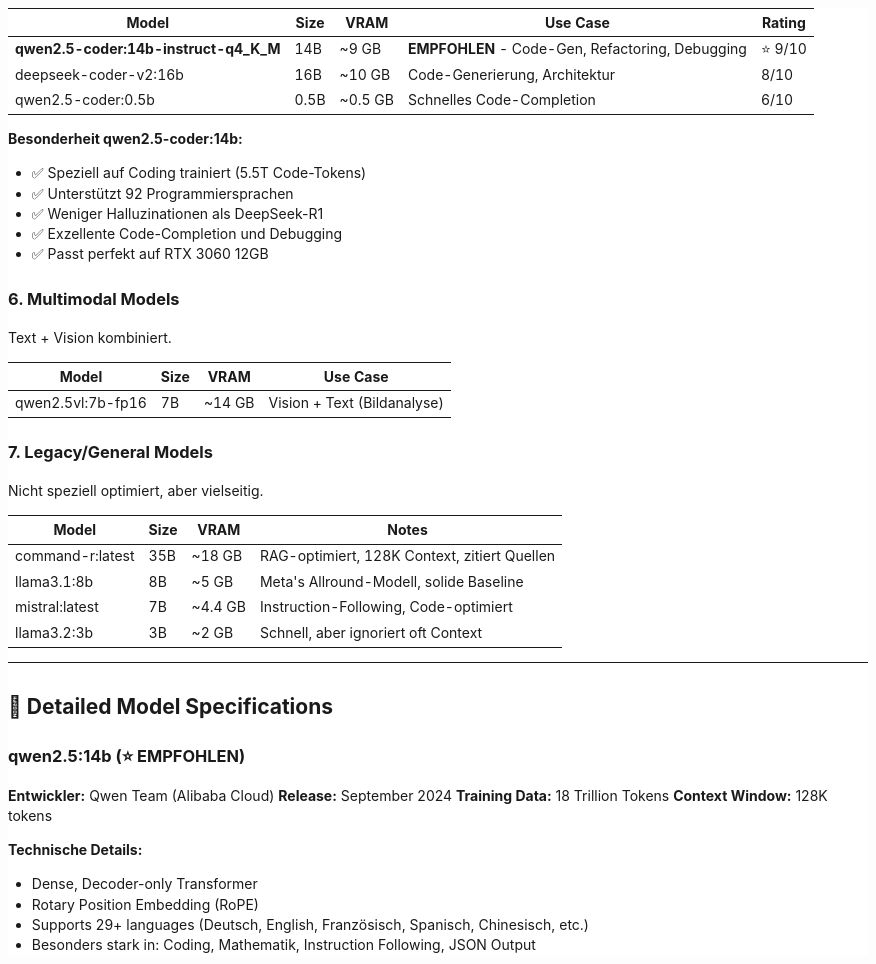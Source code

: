 | Model | Size | VRAM | Use Case | Rating |
|-------|------|------|----------|--------|
| **qwen2.5-coder:14b-instruct-q4_K_M** | 14B | ~9 GB | **EMPFOHLEN** - Code-Gen, Refactoring, Debugging | ⭐ 9/10 |
| deepseek-coder-v2:16b | 16B | ~10 GB | Code-Generierung, Architektur | 8/10 |
| qwen2.5-coder:0.5b | 0.5B | ~0.5 GB | Schnelles Code-Completion | 6/10 |

**Besonderheit qwen2.5-coder:14b:**
- ✅ Speziell auf Coding trainiert (5.5T Code-Tokens)
- ✅ Unterstützt 92 Programmiersprachen
- ✅ Weniger Halluzinationen als DeepSeek-R1
- ✅ Exzellente Code-Completion und Debugging
- ✅ Passt perfekt auf RTX 3060 12GB

### 6. Multimodal Models
Text + Vision kombiniert.

| Model | Size | VRAM | Use Case |
|-------|------|------|----------|
| qwen2.5vl:7b-fp16 | 7B | ~14 GB | Vision + Text (Bildanalyse) |

### 7. Legacy/General Models
Nicht speziell optimiert, aber vielseitig.

| Model | Size | VRAM | Notes |
|-------|------|------|-------|
| command-r:latest | 35B | ~18 GB | RAG-optimiert, 128K Context, zitiert Quellen |
| llama3.1:8b | 8B | ~5 GB | Meta's Allround-Modell, solide Baseline |
| mistral:latest | 7B | ~4.4 GB | Instruction-Following, Code-optimiert |
| llama3.2:3b | 3B | ~2 GB | Schnell, aber ignoriert oft Context |

---

## 🔬 Detailed Model Specifications

### qwen2.5:14b (⭐ EMPFOHLEN)

**Entwickler:** Qwen Team (Alibaba Cloud)
**Release:** September 2024
**Training Data:** 18 Trillion Tokens
**Context Window:** 128K tokens

**Technische Details:**
- Dense, Decoder-only Transformer
- Rotary Position Embedding (RoPE)
- Supports 29+ languages (Deutsch, English, Französisch, Spanisch, Chinesisch, etc.)
- Besonders stark in: Coding, Mathematik, Instruction Following, JSON Output
